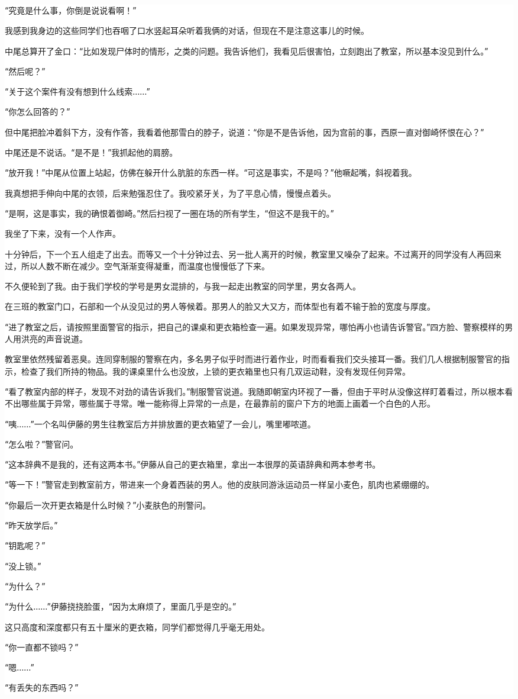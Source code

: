 “究竟是什么事，你倒是说说看啊！”

我感到我身边的这些同学们也吞咽了口水竖起耳朵听着我俩的对话，但现在不是注意这事儿的时候。

中尾总算开了金口：“比如发现尸体时的情形，之类的问题。我告诉他们，我看见后很害怕，立刻跑出了教室，所以基本没见到什么。”

“然后呢？”

“关于这个案件有没有想到什么线索……”

“你怎么回答的？”

但中尾把脸冲着斜下方，没有作答，我看着他那雪白的脖子，说道：“你是不是告诉他，因为宫前的事，西原一直对御崎怀恨在心？”

中尾还是不说话。“是不是！”我抓起他的肩膀。

“放开我！”中尾从位置上站起，仿佛在躲开什么肮脏的东西一样。“可这是事实，不是吗？”他噘起嘴，斜视着我。

我真想把手伸向中尾的衣领，后来勉强忍住了。我咬紧牙关，为了平息心情，慢慢点着头。

“是啊，这是事实，我的确恨着御崎。”然后扫视了一圈在场的所有学生，“但这不是我干的。”

我坐了下来，没有一个人作声。

十分钟后，下一个五人组走了出去。而等又一个十分钟过去、另一批人离开的时候，教室里又噪杂了起来。不过离开的同学没有人再回来过，所以人数不断在减少。空气渐渐变得凝重，而温度也慢慢低了下来。

不久便轮到了我。由于我们学校的学号是男女混排的，与我一起走出教室的同学里，男女各两人。

在三班的教室门口，石部和一个从没见过的男人等候着。那男人的脸又大又方，而体型也有着不输于脸的宽度与厚度。

“进了教室之后，请按照里面警官的指示，把自己的课桌和更衣箱检查一遍。如果发现异常，哪怕再小也请告诉警官。”四方脸、警察模样的男人用洪亮的声音说道。

教室里依然残留着恶臭。连同穿制服的警察在内，多名男子似乎时而进行着作业，时而看看我们交头接耳一番。我们几人根据制服警官的指示，检查了我们所持的物品。我的课桌里什么也没放，上锁的更衣箱里也只有几双运动鞋，没有发现任何异常。

“看了教室内部的样子，发现不对劲的请告诉我们。”制服警官说道。我随即朝室内环视了一番，但由于平时从没像这样盯着看过，所以根本看不出哪些属于异常，哪些属于寻常。唯一能称得上异常的一点是，在最靠前的窗户下方的地面上画着一个白色的人形。

“咦……”一个名叫伊藤的男生往教室后方并排放置的更衣箱望了一会儿，嘴里嘟哝道。

“怎么啦？”警官问。

“这本辞典不是我的，还有这两本书。”伊藤从自己的更衣箱里，拿出一本很厚的英语辞典和两本参考书。

“等一下！”警官走到教室前方，带进来一个身着西装的男人。他的皮肤同游泳运动员一样呈小麦色，肌肉也紧绷绷的。

“你最后一次开更衣箱是什么时候？”小麦肤色的刑警问。

“昨天放学后。”

“钥匙呢？”

“没上锁。”

“为什么？”

“为什么……”伊藤挠挠脸蛋，“因为太麻烦了，里面几乎是空的。”

这只高度和深度都只有五十厘米的更衣箱，同学们都觉得几乎毫无用处。

“你一直都不锁吗？”

“嗯……”

“有丢失的东西吗？”

